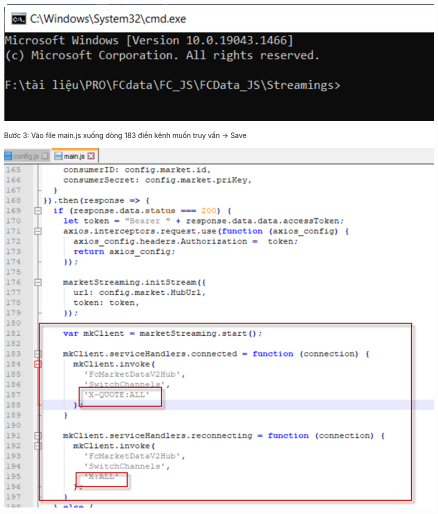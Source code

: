 ![](<../../.gitbook/assets/image (68).png>)

Bước 3: Vào file main.js xuống dòng 183 điền kênh muốn truy vấn -> Save

![](<../../.gitbook/assets/image (11).png>)
